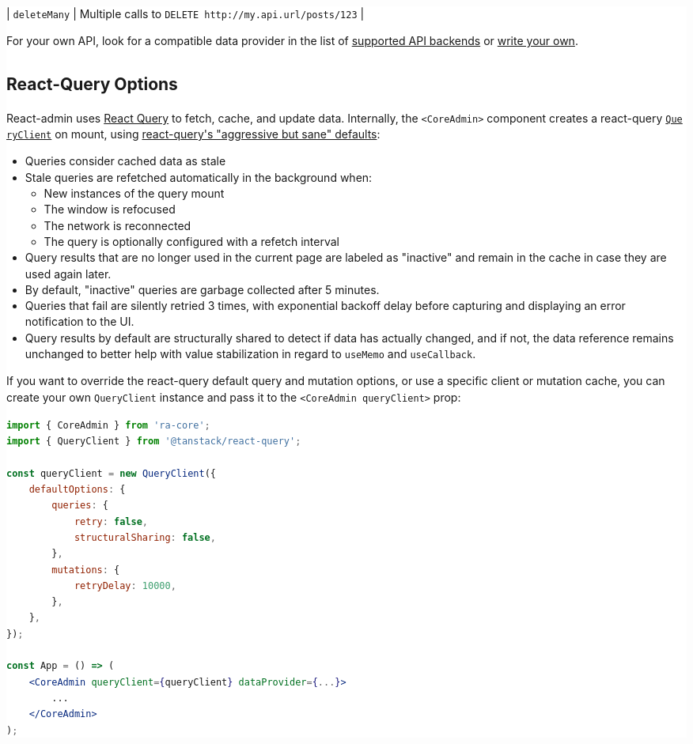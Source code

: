 | `deleteMany`       | Multiple calls to `DELETE http://my.api.url/posts/123`                                  |

For your own API, look for a compatible data provider in the list of [supported API backends](./DataProviderList.md) or [write your own](./DataProviderWriting.md).

## React-Query Options

React-admin uses [React Query](https://tanstack.com/query/v5/) to fetch, cache, and update data. Internally, the `<CoreAdmin>` component creates a react-query [`QueryClient`](https://tanstack.com/query/v5/docs/react/reference/QueryClient) on mount, using [react-query's "aggressive but sane" defaults](https://tanstack.com/query/v5/docs/react/guides/important-defaults):

* Queries consider cached data as stale
* Stale queries are refetched automatically in the background when:
  * New instances of the query mount
  * The window is refocused
  * The network is reconnected
  * The query is optionally configured with a refetch interval
* Query results that are no longer used in the current page are labeled as "inactive" and remain in the cache in case they are used again later.
* By default, "inactive" queries are garbage collected after 5 minutes.
* Queries that fail are silently retried 3 times, with exponential backoff delay before capturing and displaying an error notification to the UI.
* Query results by default are structurally shared to detect if data has actually changed, and if not, the data reference remains unchanged to better help with value stabilization in regard to `useMemo` and `useCallback`.

If you want to override the react-query default query and mutation options, or use a specific client or mutation cache, you can create your own `QueryClient` instance and pass it to the `<CoreAdmin queryClient>` prop:

```jsx
import { CoreAdmin } from 'ra-core';
import { QueryClient } from '@tanstack/react-query';

const queryClient = new QueryClient({
    defaultOptions: {
        queries: {
            retry: false,
            structuralSharing: false,
        },
        mutations: {
            retryDelay: 10000,
        },
    },
});

const App = () => (
    <CoreAdmin queryClient={queryClient} dataProvider={...}>
        ...
    </CoreAdmin>
);
```
